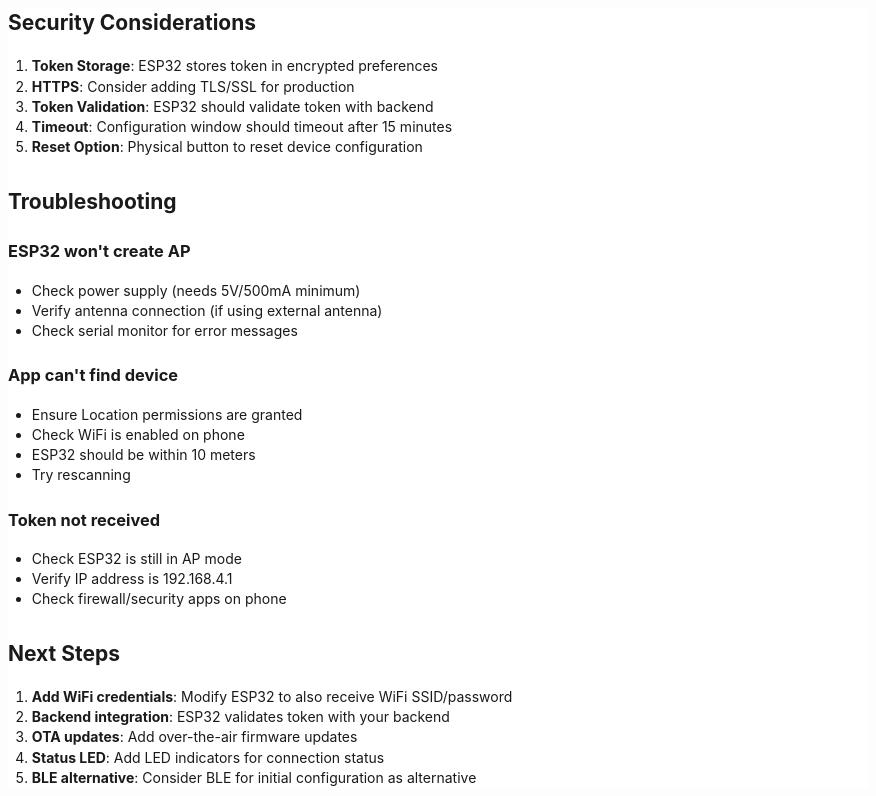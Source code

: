 ## Security Considerations

1. **Token Storage**: ESP32 stores token in encrypted preferences
2. **HTTPS**: Consider adding TLS/SSL for production
3. **Token Validation**: ESP32 should validate token with backend
4. **Timeout**: Configuration window should timeout after 15 minutes
5. **Reset Option**: Physical button to reset device configuration

## Troubleshooting

### ESP32 won't create AP
- Check power supply (needs 5V/500mA minimum)
- Verify antenna connection (if using external antenna)
- Check serial monitor for error messages

### App can't find device
- Ensure Location permissions are granted
- Check WiFi is enabled on phone
- ESP32 should be within 10 meters
- Try rescanning

### Token not received
- Check ESP32 is still in AP mode
- Verify IP address is 192.168.4.1
- Check firewall/security apps on phone

## Next Steps

1. **Add WiFi credentials**: Modify ESP32 to also receive WiFi SSID/password
2. **Backend integration**: ESP32 validates token with your backend
3. **OTA updates**: Add over-the-air firmware updates
4. **Status LED**: Add LED indicators for connection status
5. **BLE alternative**: Consider BLE for initial configuration as alternative

